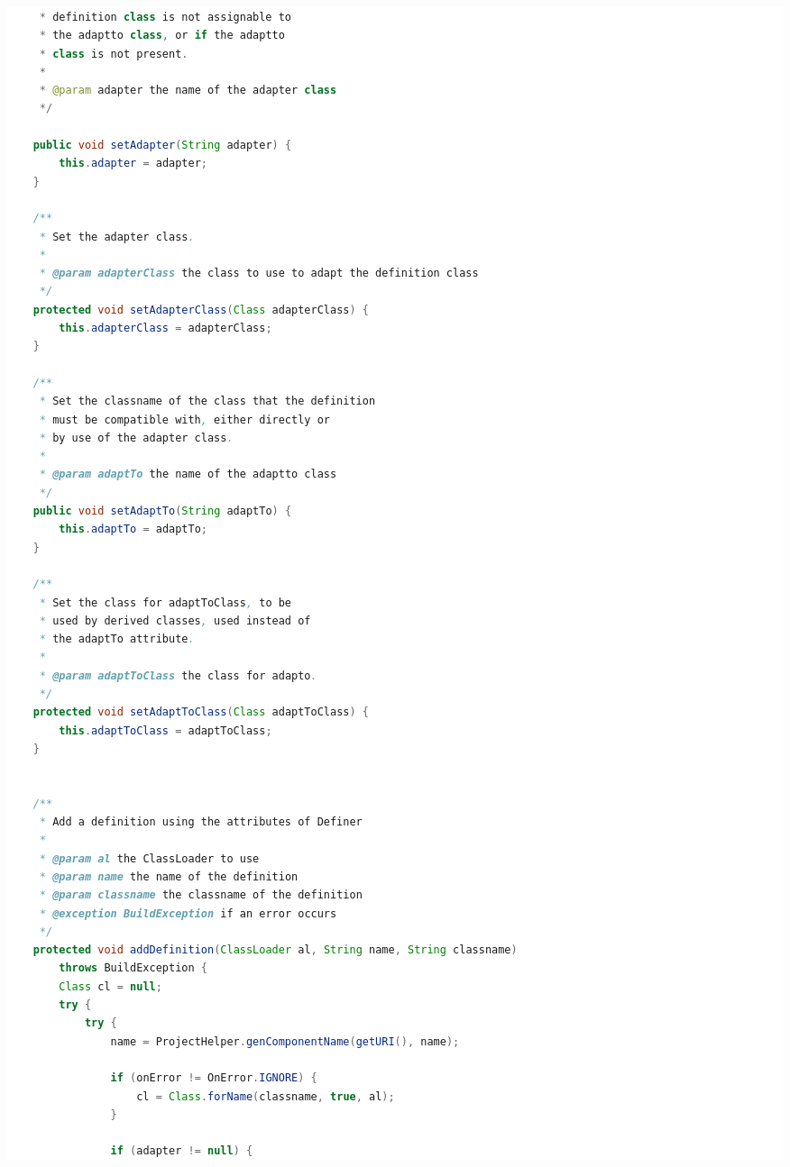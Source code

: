 ```java
     * definition class is not assignable to
     * the adaptto class, or if the adaptto
     * class is not present.
     *
     * @param adapter the name of the adapter class
     */

    public void setAdapter(String adapter) {
        this.adapter = adapter;
    }

    /**
     * Set the adapter class.
     *
     * @param adapterClass the class to use to adapt the definition class
     */
    protected void setAdapterClass(Class adapterClass) {
        this.adapterClass = adapterClass;
    }

    /**
     * Set the classname of the class that the definition
     * must be compatible with, either directly or
     * by use of the adapter class.
     *
     * @param adaptTo the name of the adaptto class
     */
    public void setAdaptTo(String adaptTo) {
        this.adaptTo = adaptTo;
    }

    /**
     * Set the class for adaptToClass, to be
     * used by derived classes, used instead of
     * the adaptTo attribute.
     *
     * @param adaptToClass the class for adapto.
     */
    protected void setAdaptToClass(Class adaptToClass) {
        this.adaptToClass = adaptToClass;
    }


    /**
     * Add a definition using the attributes of Definer
     *
     * @param al the ClassLoader to use
     * @param name the name of the definition
     * @param classname the classname of the definition
     * @exception BuildException if an error occurs
     */
    protected void addDefinition(ClassLoader al, String name, String classname)
        throws BuildException {
        Class cl = null;
        try {
            try {
                name = ProjectHelper.genComponentName(getURI(), name);

                if (onError != OnError.IGNORE) {
                    cl = Class.forName(classname, true, al);
                }

                if (adapter != null) {
```